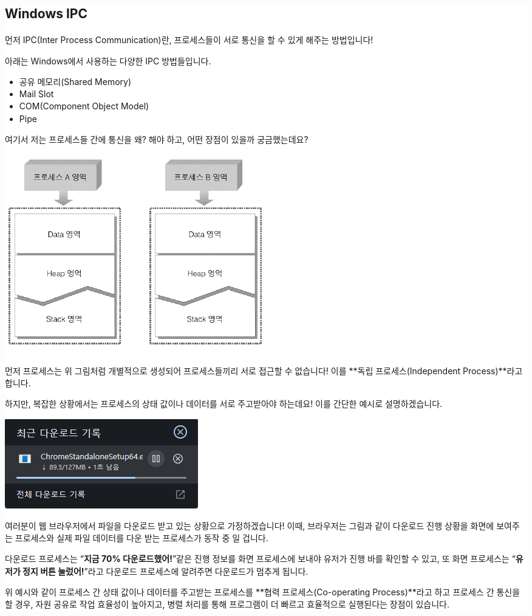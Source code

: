 ## Windows IPC

먼저 IPC(Inter Process Communication)란, 프로세스들이 서로 통신을 할 수 있게 해주는 방법입니다!

아래는 Windows에서 사용하는 다양한 IPC 방법들입니다.

- 공유 메모리(Shared Memory)
- Mail Slot
- COM(Component Object Model)
- Pipe

여기서 저는 프로세스들 간에 통신을 왜? 해야 하고, 어떤 장점이 있을까 궁금했는데요?

![](KR/2.png)

먼저 프로세스는 위 그림처럼 개별적으로 생성되어 프로세스들끼리 서로 접근할 수 없습니다! 이를 **독립 프로세스(Independent Process)**라고 합니다.

하지만, 복잡한 상황에서는 프로세스의 상태 값이나 데이터를 서로 주고받아야 하는데요! 이를 간단한 예시로 설명하겠습니다.

![](KR/3.png)

여러분이 웹 브라우저에서 파일을 다운로드 받고 있는 상황으로 가정하겠습니다! 이때, 브라우저는 그림과 같이 다운로드 진행 상황을 화면에 보여주는 프로세스와 실제 파일 데이터를 다운 받는 프로세스가 동작 중 일 겁니다.

다운로드 프로세스는 “**지금 70% 다운로드했어!**”같은 진행 정보를 화면 프로세스에 보내야 유저가 진행 바를 확인할 수 있고, 또 화면 프로세스는 “**유저가 정지 버튼 눌렀어!**”라고 다운로드 프로세스에 알려주면 다운로드가 멈추게 됩니다.

위 예시와 같이 프로세스 간 상태 값이나 데이터를 주고받는 프로세스를 **협력 프로세스(Co-operating Process)**라고 하고 프로세스 간 통신을 할 경우, 자원 공유로 작업 효율성이 높아지고, 병렬 처리를 통해 프로그램이 더 빠르고 효율적으로 실행된다는 장점이 있습니다.
